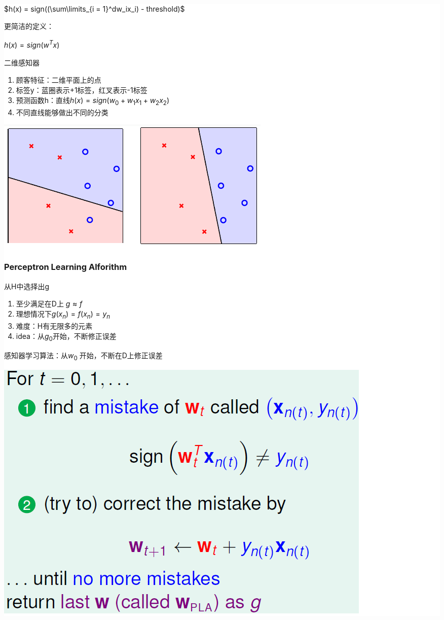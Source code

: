 $h(x) = sign((\sum\limits_{i = 1}^dw_ix_i) - threshold)$

更简洁的定义：

$h(x) = sign(w^Tx)$

二维感知器

1. 顾客特征：二维平面上的点
2. 标签y：蓝圈表示+1标签，红叉表示-1标签
3. 预测函数h：直线$h(x) = sign(w_0 + w_1x_1 + w_2x_2)$
4. 不同直线能够做出不同的分类

![](../pic/感知器-几何.png)

### Perceptron Learning Alforithm

从H中选择出g

1. 至少满足在D上 $g \approx f$
2. 理想情况下$g(x_n) = f(x_n) = y_n$
3. 难度：H有无限多的元素
4. idea：从$g_0$开始，不断修正误差

感知器学习算法：从$w_0$ 开始，不断在D上修正误差

![](../pic/PLA.png)
